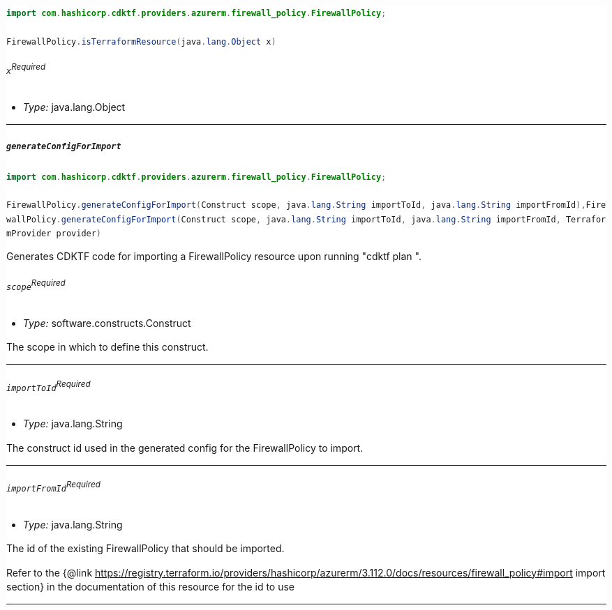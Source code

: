 ```java
import com.hashicorp.cdktf.providers.azurerm.firewall_policy.FirewallPolicy;

FirewallPolicy.isTerraformResource(java.lang.Object x)
```

###### `x`<sup>Required</sup> <a name="x" id="@cdktf/provider-azurerm.firewallPolicy.FirewallPolicy.isTerraformResource.parameter.x"></a>

- *Type:* java.lang.Object

---

##### `generateConfigForImport` <a name="generateConfigForImport" id="@cdktf/provider-azurerm.firewallPolicy.FirewallPolicy.generateConfigForImport"></a>

```java
import com.hashicorp.cdktf.providers.azurerm.firewall_policy.FirewallPolicy;

FirewallPolicy.generateConfigForImport(Construct scope, java.lang.String importToId, java.lang.String importFromId),FirewallPolicy.generateConfigForImport(Construct scope, java.lang.String importToId, java.lang.String importFromId, TerraformProvider provider)
```

Generates CDKTF code for importing a FirewallPolicy resource upon running "cdktf plan <stack-name>".

###### `scope`<sup>Required</sup> <a name="scope" id="@cdktf/provider-azurerm.firewallPolicy.FirewallPolicy.generateConfigForImport.parameter.scope"></a>

- *Type:* software.constructs.Construct

The scope in which to define this construct.

---

###### `importToId`<sup>Required</sup> <a name="importToId" id="@cdktf/provider-azurerm.firewallPolicy.FirewallPolicy.generateConfigForImport.parameter.importToId"></a>

- *Type:* java.lang.String

The construct id used in the generated config for the FirewallPolicy to import.

---

###### `importFromId`<sup>Required</sup> <a name="importFromId" id="@cdktf/provider-azurerm.firewallPolicy.FirewallPolicy.generateConfigForImport.parameter.importFromId"></a>

- *Type:* java.lang.String

The id of the existing FirewallPolicy that should be imported.

Refer to the {@link https://registry.terraform.io/providers/hashicorp/azurerm/3.112.0/docs/resources/firewall_policy#import import section} in the documentation of this resource for the id to use

---